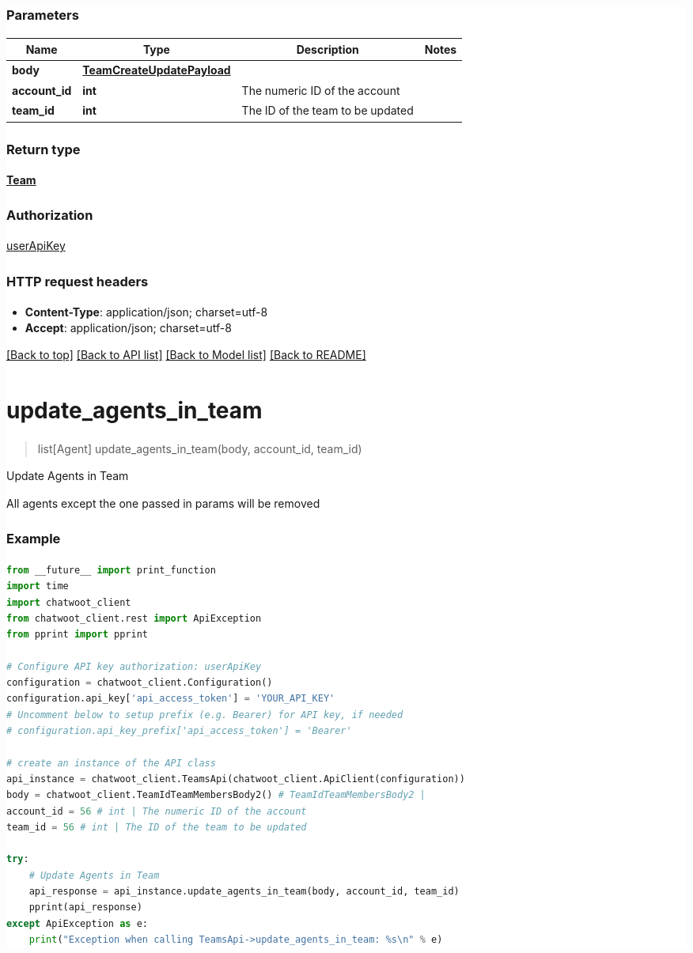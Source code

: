### Parameters

Name | Type | Description  | Notes
------------- | ------------- | ------------- | -------------
 **body** | [**TeamCreateUpdatePayload**](TeamCreateUpdatePayload.md)|  | 
 **account_id** | **int**| The numeric ID of the account | 
 **team_id** | **int**| The ID of the team to be updated | 

### Return type

[**Team**](Team.md)

### Authorization

[userApiKey](../README.md#userApiKey)

### HTTP request headers

 - **Content-Type**: application/json; charset=utf-8
 - **Accept**: application/json; charset=utf-8

[[Back to top]](#) [[Back to API list]](../README.md#documentation-for-api-endpoints) [[Back to Model list]](../README.md#documentation-for-models) [[Back to README]](../README.md)

# **update_agents_in_team**
> list[Agent] update_agents_in_team(body, account_id, team_id)

Update Agents in Team

All agents except the one passed in params will be removed

### Example
```python
from __future__ import print_function
import time
import chatwoot_client
from chatwoot_client.rest import ApiException
from pprint import pprint

# Configure API key authorization: userApiKey
configuration = chatwoot_client.Configuration()
configuration.api_key['api_access_token'] = 'YOUR_API_KEY'
# Uncomment below to setup prefix (e.g. Bearer) for API key, if needed
# configuration.api_key_prefix['api_access_token'] = 'Bearer'

# create an instance of the API class
api_instance = chatwoot_client.TeamsApi(chatwoot_client.ApiClient(configuration))
body = chatwoot_client.TeamIdTeamMembersBody2() # TeamIdTeamMembersBody2 | 
account_id = 56 # int | The numeric ID of the account
team_id = 56 # int | The ID of the team to be updated

try:
    # Update Agents in Team
    api_response = api_instance.update_agents_in_team(body, account_id, team_id)
    pprint(api_response)
except ApiException as e:
    print("Exception when calling TeamsApi->update_agents_in_team: %s\n" % e)
```
